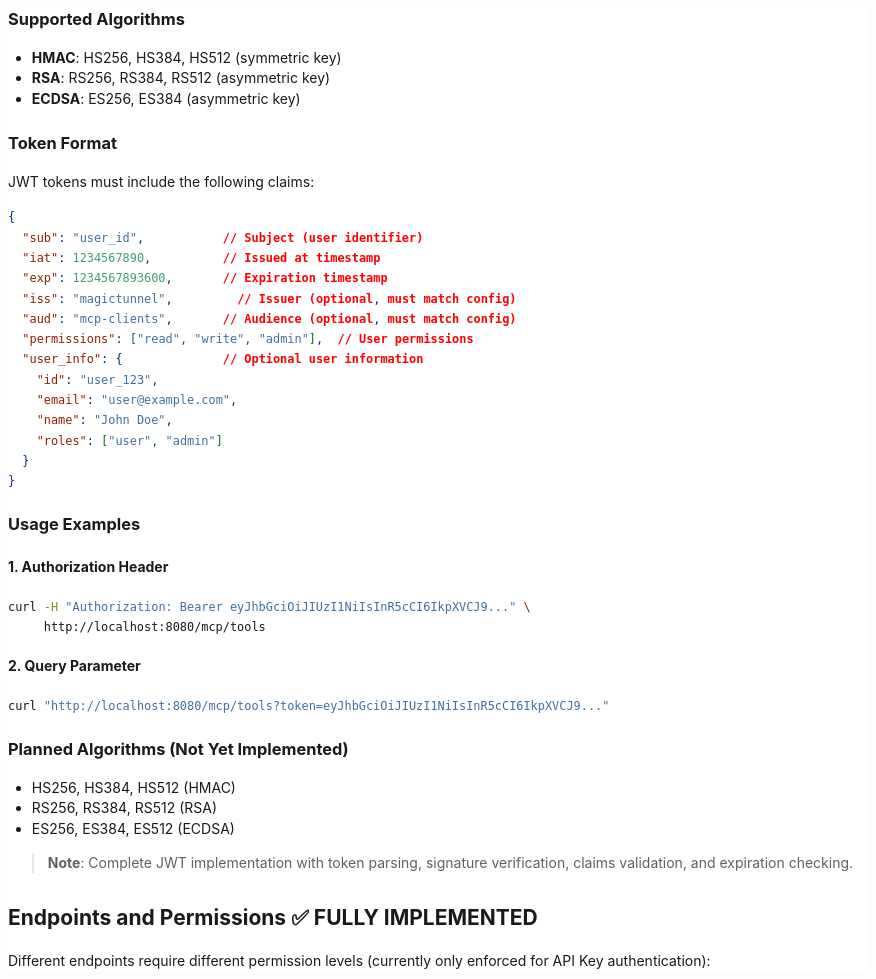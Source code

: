 ### Supported Algorithms

- **HMAC**: HS256, HS384, HS512 (symmetric key)
- **RSA**: RS256, RS384, RS512 (asymmetric key)
- **ECDSA**: ES256, ES384 (asymmetric key)

### Token Format

JWT tokens must include the following claims:

```json
{
  "sub": "user_id",           // Subject (user identifier)
  "iat": 1234567890,          // Issued at timestamp
  "exp": 1234567893600,       // Expiration timestamp
  "iss": "magictunnel",         // Issuer (optional, must match config)
  "aud": "mcp-clients",       // Audience (optional, must match config)
  "permissions": ["read", "write", "admin"],  // User permissions
  "user_info": {              // Optional user information
    "id": "user_123",
    "email": "user@example.com",
    "name": "John Doe",
    "roles": ["user", "admin"]
  }
}
```

### Usage Examples

#### 1. Authorization Header
```bash
curl -H "Authorization: Bearer eyJhbGciOiJIUzI1NiIsInR5cCI6IkpXVCJ9..." \
     http://localhost:8080/mcp/tools
```

#### 2. Query Parameter
```bash
curl "http://localhost:8080/mcp/tools?token=eyJhbGciOiJIUzI1NiIsInR5cCI6IkpXVCJ9..."
```

### Planned Algorithms (Not Yet Implemented)

- HS256, HS384, HS512 (HMAC)
- RS256, RS384, RS512 (RSA)
- ES256, ES384, ES512 (ECDSA)

> **Note**: Complete JWT implementation with token parsing, signature verification, claims validation, and expiration checking.

## Endpoints and Permissions ✅ **FULLY IMPLEMENTED**

Different endpoints require different permission levels (currently only enforced for API Key authentication):
